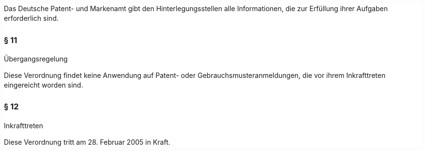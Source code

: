 <div>

<div class="jurAbsatz">

Das Deutsche Patent- und Markenamt gibt den Hinterlegungsstellen alle
Informationen, die zur Erfüllung ihrer Aufgaben erforderlich sind.

</div>

</div>

</div>

</div>

<span id="BJNR015100005BJNE001200000.html"></span>

### § 11  
Übergangsregelung

<div>

<div class="jnhtml">

<div>

<div class="jurAbsatz">

Diese Verordnung findet keine Anwendung auf Patent- oder
Gebrauchsmusteranmeldungen, die vor ihrem Inkrafttreten eingereicht
worden sind.

</div>

</div>

</div>

</div>

<span id="BJNR015100005BJNE001300000.html"></span>

### § 12  
Inkrafttreten

<div>

<div class="jnhtml">

<div>

<div class="jurAbsatz">

Diese Verordnung tritt am 28. Februar 2005 in Kraft.

</div>

</div>

</div>

</div>
